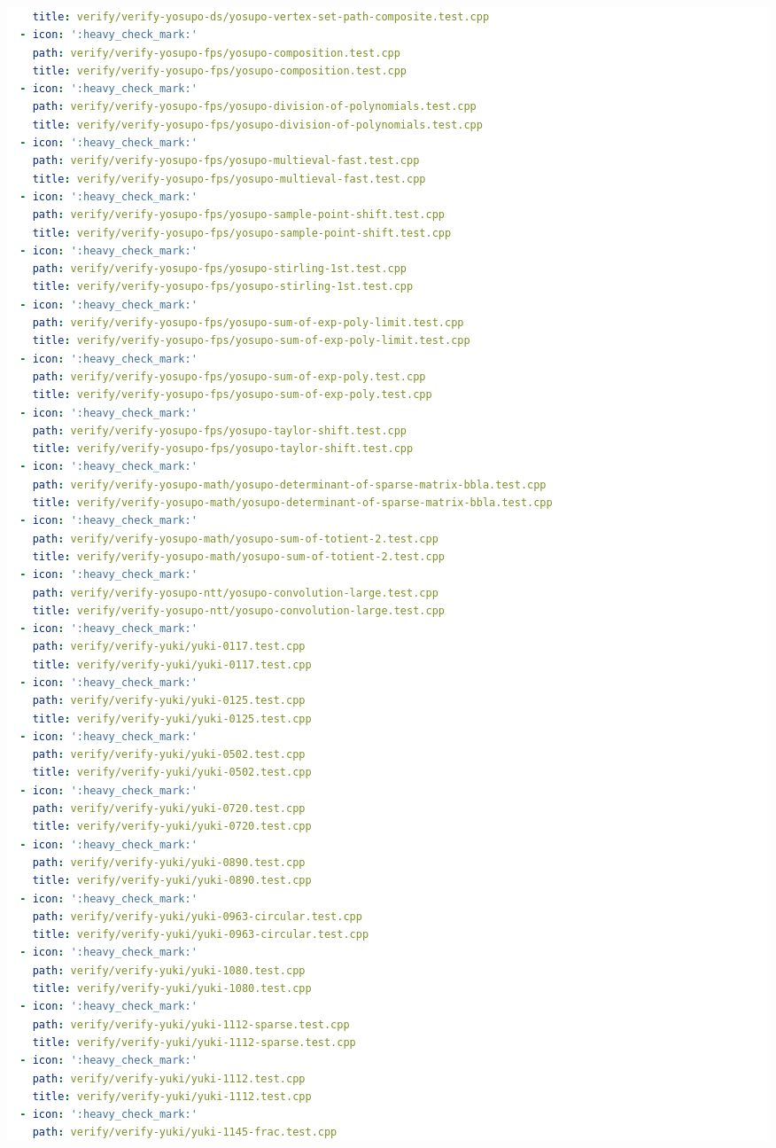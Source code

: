 ```yaml
    title: verify/verify-yosupo-ds/yosupo-vertex-set-path-composite.test.cpp
  - icon: ':heavy_check_mark:'
    path: verify/verify-yosupo-fps/yosupo-composition.test.cpp
    title: verify/verify-yosupo-fps/yosupo-composition.test.cpp
  - icon: ':heavy_check_mark:'
    path: verify/verify-yosupo-fps/yosupo-division-of-polynomials.test.cpp
    title: verify/verify-yosupo-fps/yosupo-division-of-polynomials.test.cpp
  - icon: ':heavy_check_mark:'
    path: verify/verify-yosupo-fps/yosupo-multieval-fast.test.cpp
    title: verify/verify-yosupo-fps/yosupo-multieval-fast.test.cpp
  - icon: ':heavy_check_mark:'
    path: verify/verify-yosupo-fps/yosupo-sample-point-shift.test.cpp
    title: verify/verify-yosupo-fps/yosupo-sample-point-shift.test.cpp
  - icon: ':heavy_check_mark:'
    path: verify/verify-yosupo-fps/yosupo-stirling-1st.test.cpp
    title: verify/verify-yosupo-fps/yosupo-stirling-1st.test.cpp
  - icon: ':heavy_check_mark:'
    path: verify/verify-yosupo-fps/yosupo-sum-of-exp-poly-limit.test.cpp
    title: verify/verify-yosupo-fps/yosupo-sum-of-exp-poly-limit.test.cpp
  - icon: ':heavy_check_mark:'
    path: verify/verify-yosupo-fps/yosupo-sum-of-exp-poly.test.cpp
    title: verify/verify-yosupo-fps/yosupo-sum-of-exp-poly.test.cpp
  - icon: ':heavy_check_mark:'
    path: verify/verify-yosupo-fps/yosupo-taylor-shift.test.cpp
    title: verify/verify-yosupo-fps/yosupo-taylor-shift.test.cpp
  - icon: ':heavy_check_mark:'
    path: verify/verify-yosupo-math/yosupo-determinant-of-sparse-matrix-bbla.test.cpp
    title: verify/verify-yosupo-math/yosupo-determinant-of-sparse-matrix-bbla.test.cpp
  - icon: ':heavy_check_mark:'
    path: verify/verify-yosupo-math/yosupo-sum-of-totient-2.test.cpp
    title: verify/verify-yosupo-math/yosupo-sum-of-totient-2.test.cpp
  - icon: ':heavy_check_mark:'
    path: verify/verify-yosupo-ntt/yosupo-convolution-large.test.cpp
    title: verify/verify-yosupo-ntt/yosupo-convolution-large.test.cpp
  - icon: ':heavy_check_mark:'
    path: verify/verify-yuki/yuki-0117.test.cpp
    title: verify/verify-yuki/yuki-0117.test.cpp
  - icon: ':heavy_check_mark:'
    path: verify/verify-yuki/yuki-0125.test.cpp
    title: verify/verify-yuki/yuki-0125.test.cpp
  - icon: ':heavy_check_mark:'
    path: verify/verify-yuki/yuki-0502.test.cpp
    title: verify/verify-yuki/yuki-0502.test.cpp
  - icon: ':heavy_check_mark:'
    path: verify/verify-yuki/yuki-0720.test.cpp
    title: verify/verify-yuki/yuki-0720.test.cpp
  - icon: ':heavy_check_mark:'
    path: verify/verify-yuki/yuki-0890.test.cpp
    title: verify/verify-yuki/yuki-0890.test.cpp
  - icon: ':heavy_check_mark:'
    path: verify/verify-yuki/yuki-0963-circular.test.cpp
    title: verify/verify-yuki/yuki-0963-circular.test.cpp
  - icon: ':heavy_check_mark:'
    path: verify/verify-yuki/yuki-1080.test.cpp
    title: verify/verify-yuki/yuki-1080.test.cpp
  - icon: ':heavy_check_mark:'
    path: verify/verify-yuki/yuki-1112-sparse.test.cpp
    title: verify/verify-yuki/yuki-1112-sparse.test.cpp
  - icon: ':heavy_check_mark:'
    path: verify/verify-yuki/yuki-1112.test.cpp
    title: verify/verify-yuki/yuki-1112.test.cpp
  - icon: ':heavy_check_mark:'
    path: verify/verify-yuki/yuki-1145-frac.test.cpp
```